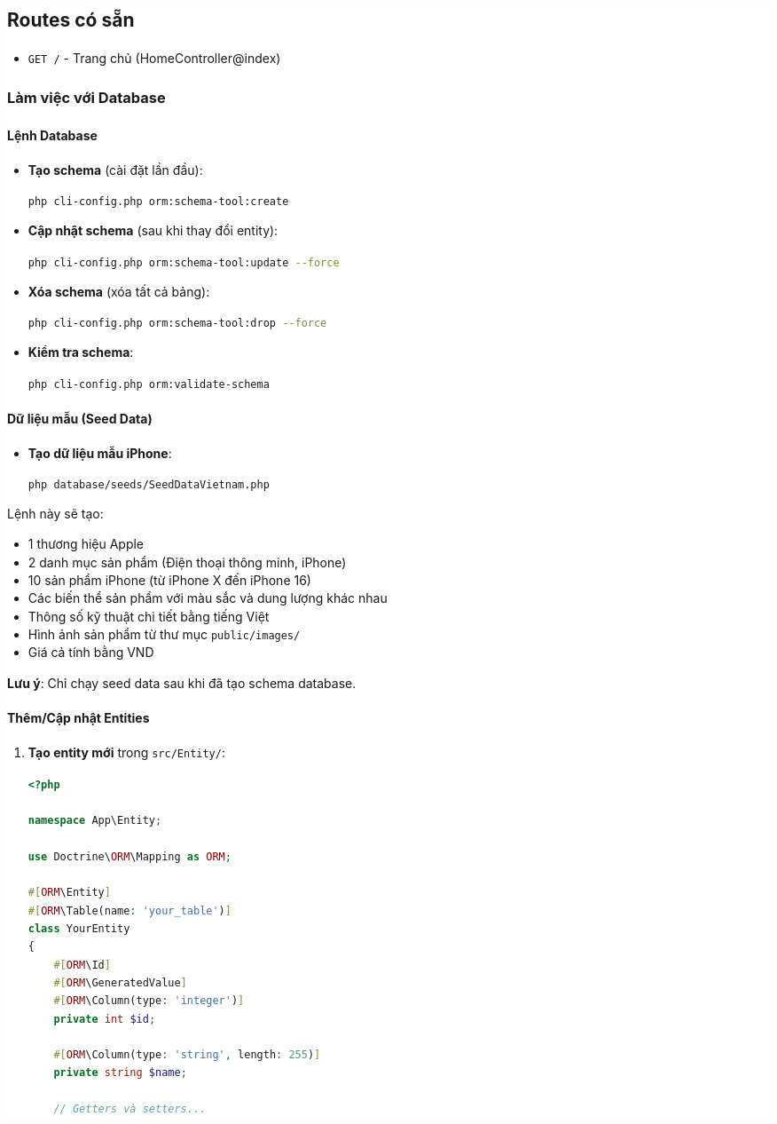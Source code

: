 ## Routes có sẵn

- `GET /` - Trang chủ (HomeController@index)

### Làm việc với Database

#### Lệnh Database

- **Tạo schema** (cài đặt lần đầu):
  ```bash
  php cli-config.php orm:schema-tool:create
  ```

- **Cập nhật schema** (sau khi thay đổi entity):
  ```bash
  php cli-config.php orm:schema-tool:update --force
  ```

- **Xóa schema** (xóa tất cả bảng):
  ```bash
  php cli-config.php orm:schema-tool:drop --force
  ```

- **Kiểm tra schema**:
  ```bash
  php cli-config.php orm:validate-schema
  ```

#### Dữ liệu mẫu (Seed Data)

- **Tạo dữ liệu mẫu iPhone**:
  ```bash
  php database/seeds/SeedDataVietnam.php
  ```

Lệnh này sẽ tạo:
- 1 thương hiệu Apple
- 2 danh mục sản phẩm (Điện thoại thông minh, iPhone)
- 10 sản phẩm iPhone (từ iPhone X đến iPhone 16)
- Các biến thể sản phẩm với màu sắc và dung lượng khác nhau
- Thông số kỹ thuật chi tiết bằng tiếng Việt
- Hình ảnh sản phẩm từ thư mục `public/images/`
- Giá cả tính bằng VND

**Lưu ý**: Chỉ chạy seed data sau khi đã tạo schema database.

#### Thêm/Cập nhật Entities

1. **Tạo entity mới** trong `src/Entity/`:
   ```php
   <?php
   
   namespace App\Entity;
   
   use Doctrine\ORM\Mapping as ORM;
   
   #[ORM\Entity]
   #[ORM\Table(name: 'your_table')]
   class YourEntity
   {
       #[ORM\Id]
       #[ORM\GeneratedValue]
       #[ORM\Column(type: 'integer')]
       private int $id;
   
       #[ORM\Column(type: 'string', length: 255)]
       private string $name;
   
       // Getters và setters...
   ```